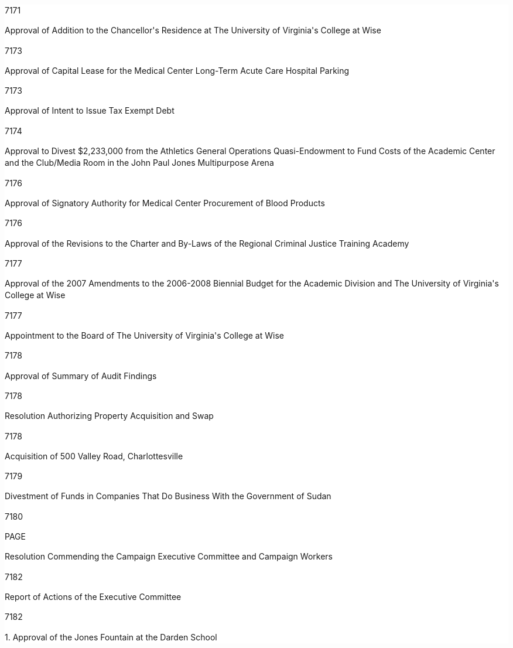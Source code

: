 7171

Approval of Addition to the Chancellor's Residence at The University of Virginia's College at Wise

7173

Approval of Capital Lease for the Medical Center Long-Term Acute Care Hospital Parking

7173

Approval of Intent to Issue Tax Exempt Debt

7174

Approval to Divest $2,233,000 from the Athletics General Operations Quasi-Endowment to Fund Costs of the Academic Center and the Club/Media Room in the John Paul Jones Multipurpose Arena

7176

Approval of Signatory Authority for Medical Center Procurement of Blood Products

7176

Approval of the Revisions to the Charter and By-Laws of the Regional Criminal Justice Training Academy

7177

Approval of the 2007 Amendments to the 2006-2008 Biennial Budget for the Academic Division and The University of Virginia's College at Wise

7177

Appointment to the Board of The University of Virginia's College at Wise

7178

Approval of Summary of Audit Findings

7178

Resolution Authorizing Property Acquisition and Swap

7178

Acquisition of 500 Valley Road, Charlottesville

7179

Divestment of Funds in Companies That Do Business With the Government of Sudan

7180

PAGE

Resolution Commending the Campaign Executive Committee and Campaign Workers

7182

Report of Actions of the Executive Committee

7182

1\. Approval of the Jones Fountain at the Darden School
